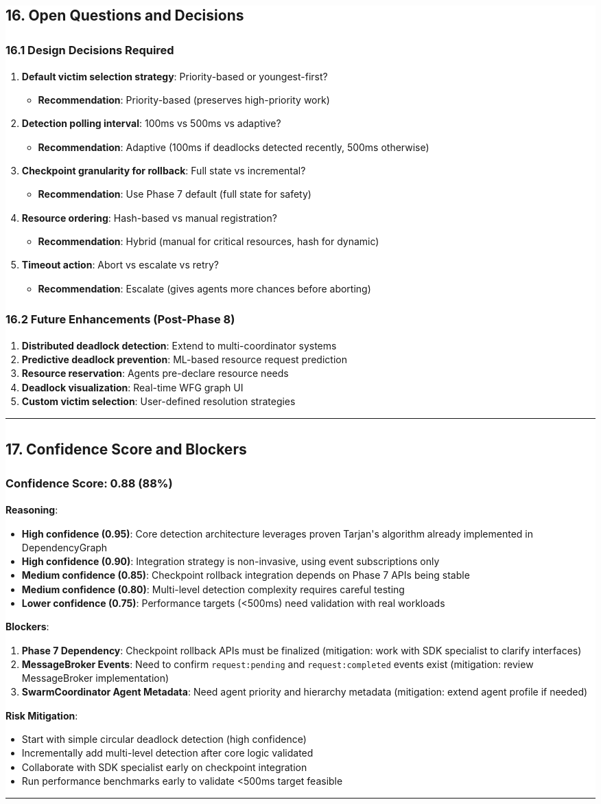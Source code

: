 
## 16. Open Questions and Decisions

### 16.1 Design Decisions Required

1. **Default victim selection strategy**: Priority-based or youngest-first?
   - **Recommendation**: Priority-based (preserves high-priority work)

2. **Detection polling interval**: 100ms vs 500ms vs adaptive?
   - **Recommendation**: Adaptive (100ms if deadlocks detected recently, 500ms otherwise)

3. **Checkpoint granularity for rollback**: Full state vs incremental?
   - **Recommendation**: Use Phase 7 default (full state for safety)

4. **Resource ordering**: Hash-based vs manual registration?
   - **Recommendation**: Hybrid (manual for critical resources, hash for dynamic)

5. **Timeout action**: Abort vs escalate vs retry?
   - **Recommendation**: Escalate (gives agents more chances before aborting)

### 16.2 Future Enhancements (Post-Phase 8)

1. **Distributed deadlock detection**: Extend to multi-coordinator systems
2. **Predictive deadlock prevention**: ML-based resource request prediction
3. **Resource reservation**: Agents pre-declare resource needs
4. **Deadlock visualization**: Real-time WFG graph UI
5. **Custom victim selection**: User-defined resolution strategies

---

## 17. Confidence Score and Blockers

### Confidence Score: 0.88 (88%)

**Reasoning**:
- **High confidence (0.95)**: Core detection architecture leverages proven Tarjan's algorithm already implemented in DependencyGraph
- **High confidence (0.90)**: Integration strategy is non-invasive, using event subscriptions only
- **Medium confidence (0.85)**: Checkpoint rollback integration depends on Phase 7 APIs being stable
- **Medium confidence (0.80)**: Multi-level detection complexity requires careful testing
- **Lower confidence (0.75)**: Performance targets (<500ms) need validation with real workloads

**Blockers**:
1. **Phase 7 Dependency**: Checkpoint rollback APIs must be finalized (mitigation: work with SDK specialist to clarify interfaces)
2. **MessageBroker Events**: Need to confirm `request:pending` and `request:completed` events exist (mitigation: review MessageBroker implementation)
3. **SwarmCoordinator Agent Metadata**: Need agent priority and hierarchy metadata (mitigation: extend agent profile if needed)

**Risk Mitigation**:
- Start with simple circular deadlock detection (high confidence)
- Incrementally add multi-level detection after core logic validated
- Collaborate with SDK specialist early on checkpoint integration
- Run performance benchmarks early to validate <500ms target feasible

---